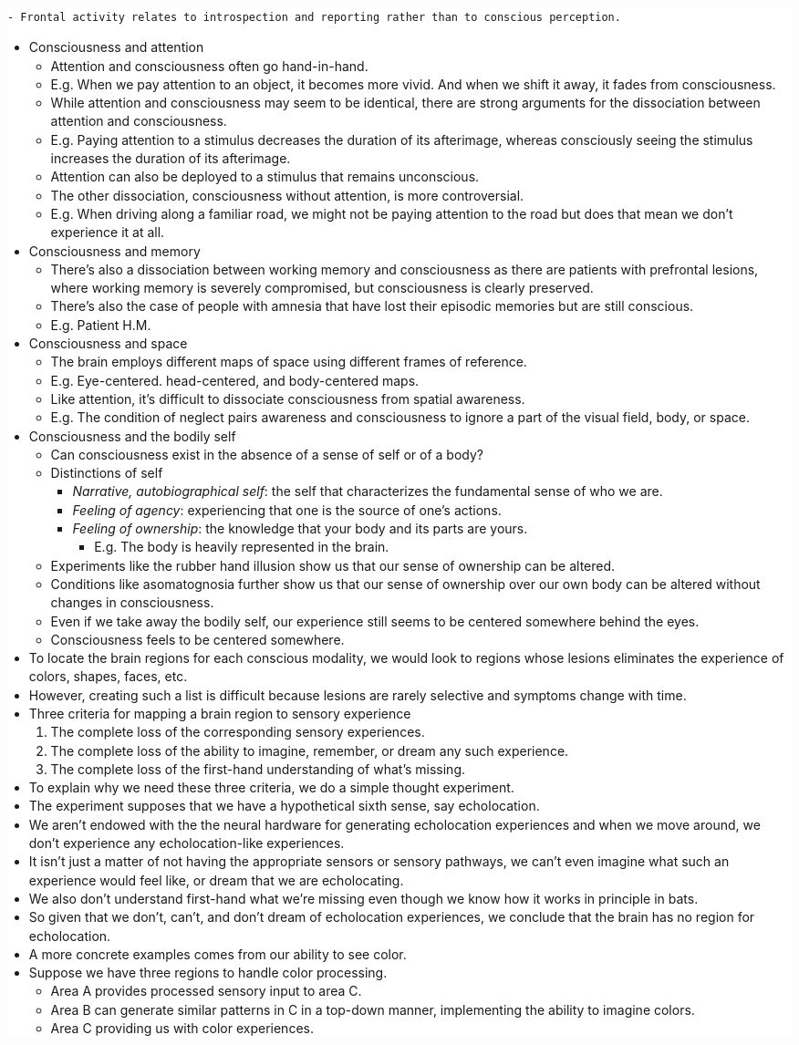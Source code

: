     - Frontal activity relates to introspection and reporting rather than to conscious perception.
- Consciousness and attention
    - Attention and consciousness often go hand-in-hand.
    - E.g. When we pay attention to an object, it becomes more vivid. And when we shift it away, it fades from consciousness.
    - While attention and consciousness may seem to be identical, there are strong arguments for the dissociation between attention and consciousness.
    - E.g. Paying attention to a stimulus decreases the duration of its afterimage, whereas consciously seeing the stimulus increases the duration of its afterimage.
    - Attention can also be deployed to a stimulus that remains unconscious.
    - The other dissociation, consciousness without attention, is more controversial.
    - E.g. When driving along a familiar road, we might not be paying attention to the road but does that mean we don’t experience it at all.
- Consciousness and memory
    - There’s also a dissociation between working memory and consciousness as there are patients with prefrontal lesions, where working memory is severely compromised, but consciousness is clearly preserved.
    - There’s also the case of people with amnesia that have lost their episodic memories but are still conscious.
    - E.g. Patient H.M.
- Consciousness and space
    - The brain employs different maps of space using different frames of reference.
    - E.g. Eye-centered. head-centered, and body-centered maps.
    - Like attention, it’s difficult to dissociate consciousness from spatial awareness.
    - E.g. The condition of neglect pairs awareness and consciousness to ignore a part of the visual field, body, or space.
- Consciousness and the bodily self
    - Can consciousness exist in the absence of a sense of self or of a body?
    - Distinctions of self
        - *Narrative, autobiographical self*: the self that characterizes the fundamental sense of who we are.
        - *Feeling of agency*: experiencing that one is the source of one’s actions.
        - *Feeling of ownership*: the knowledge that your body and its parts are yours.
            - E.g. The body is heavily represented in the brain.
    - Experiments like the rubber hand illusion show us that our sense of ownership can be altered.
    - Conditions like asomatognosia further show us that our sense of ownership over our own body can be altered without changes in consciousness.
    - Even if we take away the bodily self, our experience still seems to be centered somewhere behind the eyes.
    - Consciousness feels to be centered somewhere.
- To locate the brain regions for each conscious modality, we would look to regions whose lesions eliminates the experience of colors, shapes, faces, etc.
- However, creating such a list is difficult because lesions are rarely selective and symptoms change with time.
- Three criteria for mapping a brain region to sensory experience
    1. The complete loss of the corresponding sensory experiences.
    2. The complete loss of the ability to imagine, remember, or dream any such experience.
    3. The complete loss of the first-hand understanding of what’s missing.
- To explain why we need these three criteria, we do a simple thought experiment.
- The experiment supposes that we have a hypothetical sixth sense, say echolocation.
- We aren’t endowed with the the neural hardware for generating echolocation experiences and when we move around, we don’t experience any echolocation-like experiences.
- It isn’t just a matter of not having the appropriate sensors or sensory pathways, we can’t even imagine what such an experience would feel like, or dream that we are echolocating.
- We also don’t understand first-hand what we’re missing even though we know how it works in principle in bats.
- So given that we don’t, can’t, and don’t dream of echolocation experiences, we conclude that the brain has no region for echolocation.
- A more concrete examples comes from our ability to see color.
- Suppose we have three regions to handle color processing.
    - Area A provides processed sensory input to area C.
    - Area B can generate similar patterns in C in a top-down manner, implementing the ability to imagine colors.
    - Area C providing us with color experiences.